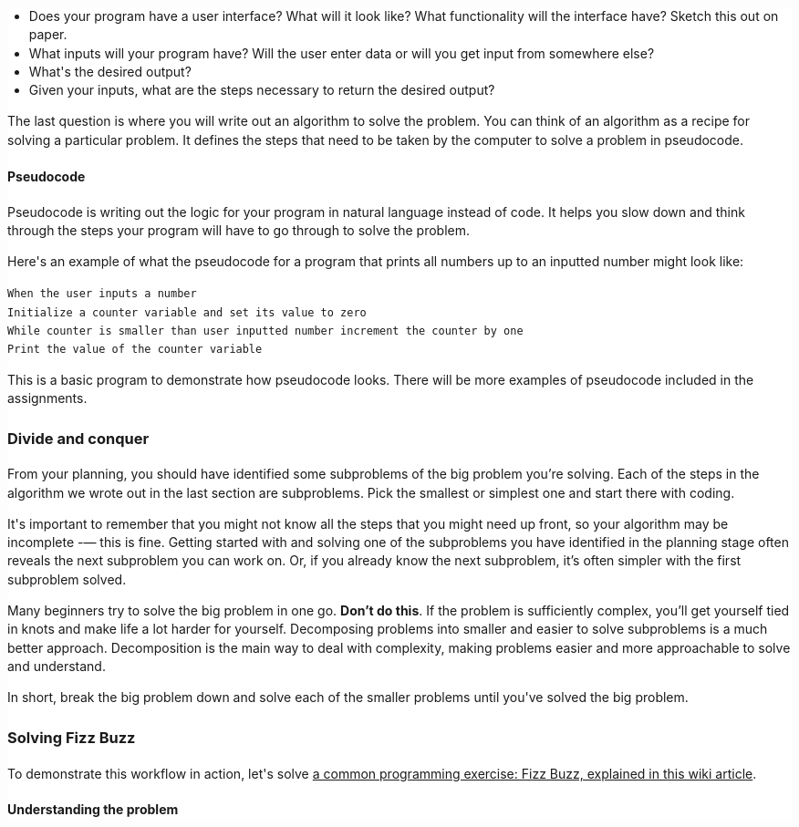 - Does your program have a user interface? What will it look like? What functionality will the interface have? Sketch this out on paper.
- What inputs will your program have? Will the user enter data or will you get input from somewhere else?
- What's the desired output?
- Given your inputs, what are the steps necessary to return the desired output?

The last question is where you will write out an algorithm to solve the problem. <span id="algorithm">You can think of an algorithm as a recipe for solving a particular problem. It defines the steps that need to be taken by the computer to solve a problem in pseudocode.</span>

#### Pseudocode

<span id="pseudo">Pseudocode is writing out the logic for your program in natural language instead of code. It helps you slow down and think through the steps your program will have to go through to solve the problem.</span>

Here's an example of what the pseudocode for a program that prints all numbers up to an inputted number might look like:

```text
When the user inputs a number
Initialize a counter variable and set its value to zero
While counter is smaller than user inputted number increment the counter by one
Print the value of the counter variable
```

This is a basic program to demonstrate how pseudocode looks. There will be more examples of pseudocode included in the assignments.

### Divide and conquer

From your planning, you should have identified some subproblems of the big problem you’re solving. Each of the steps in the algorithm we wrote out in the last section are subproblems. Pick the smallest or simplest one and start there with coding.

It's important to remember that you might not know all the steps that you might need up front, so your algorithm may be incomplete -— this is fine. Getting started with and solving one of the subproblems you have identified in the planning stage often reveals the next subproblem you can work on. Or, if you already know the next subproblem, it’s often simpler with the first subproblem solved.

Many beginners try to solve the big problem in one go. **Don’t do this**. <span id="breaking-problem">If the problem is sufficiently complex, you’ll get yourself tied in knots and make life a lot harder for yourself. Decomposing problems into smaller and easier to solve subproblems is a much better approach. Decomposition is the main way to deal with complexity, making problems easier and more approachable to solve and understand.</span>

In short, break the big problem down and solve each of the smaller problems until you've solved the big problem.

### Solving Fizz Buzz

To demonstrate this workflow in action, let's solve [a common programming exercise: Fizz Buzz, explained in this wiki article](https://en.wikipedia.org/wiki/Fizz_buzz).

#### Understanding the problem
